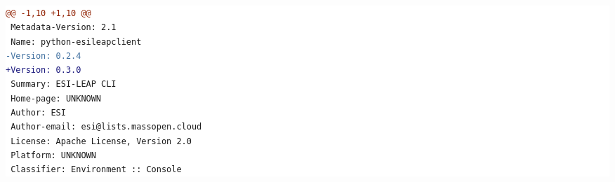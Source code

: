```diff
@@ -1,10 +1,10 @@
 Metadata-Version: 2.1
 Name: python-esileapclient
-Version: 0.2.4
+Version: 0.3.0
 Summary: ESI-LEAP CLI
 Home-page: UNKNOWN
 Author: ESI
 Author-email: esi@lists.massopen.cloud
 License: Apache License, Version 2.0
 Platform: UNKNOWN
 Classifier: Environment :: Console
```

